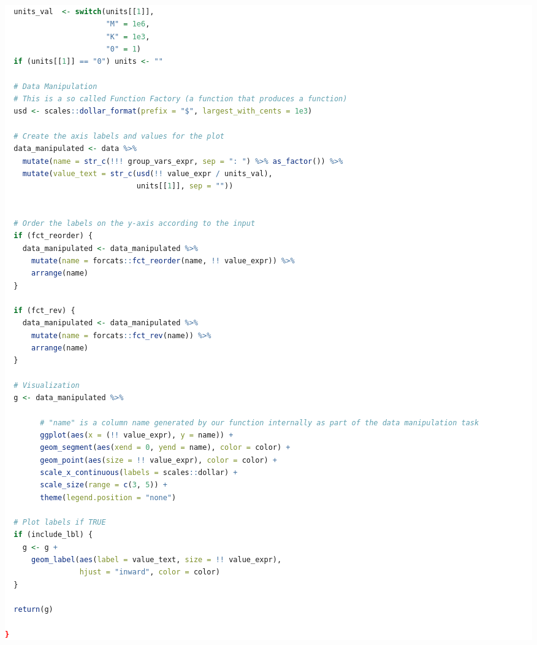 ```r
  units_val  <- switch(units[[1]],
                       "M" = 1e6,
                       "K" = 1e3,
                       "0" = 1)
  if (units[[1]] == "0") units <- ""

  # Data Manipulation
  # This is a so called Function Factory (a function that produces a function)
  usd <- scales::dollar_format(prefix = "$", largest_with_cents = 1e3)

  # Create the axis labels and values for the plot
  data_manipulated <- data %>%
    mutate(name = str_c(!!! group_vars_expr, sep = ": ") %>% as_factor()) %>%
    mutate(value_text = str_c(usd(!! value_expr / units_val),
                              units[[1]], sep = ""))

  
  # Order the labels on the y-axis according to the input
  if (fct_reorder) {
    data_manipulated <- data_manipulated %>%
      mutate(name = forcats::fct_reorder(name, !! value_expr)) %>%
      arrange(name)
  }

  if (fct_rev) {
    data_manipulated <- data_manipulated %>%
      mutate(name = forcats::fct_rev(name)) %>%
      arrange(name)
  }

  # Visualization
  g <- data_manipulated %>%

        # "name" is a column name generated by our function internally as part of the data manipulation task
        ggplot(aes(x = (!! value_expr), y = name)) +
        geom_segment(aes(xend = 0, yend = name), color = color) +
        geom_point(aes(size = !! value_expr), color = color) +
        scale_x_continuous(labels = scales::dollar) +
        scale_size(range = c(3, 5)) +
        theme(legend.position = "none")

  # Plot labels if TRUE
  if (include_lbl) {
    g <- g +
      geom_label(aes(label = value_text, size = !! value_expr),
                 hjust = "inward", color = color)
  }

  return(g)

}
```


[^1]: Rohan Jain, Ali Shahid, Sehrish Saud, Julian Ramirez